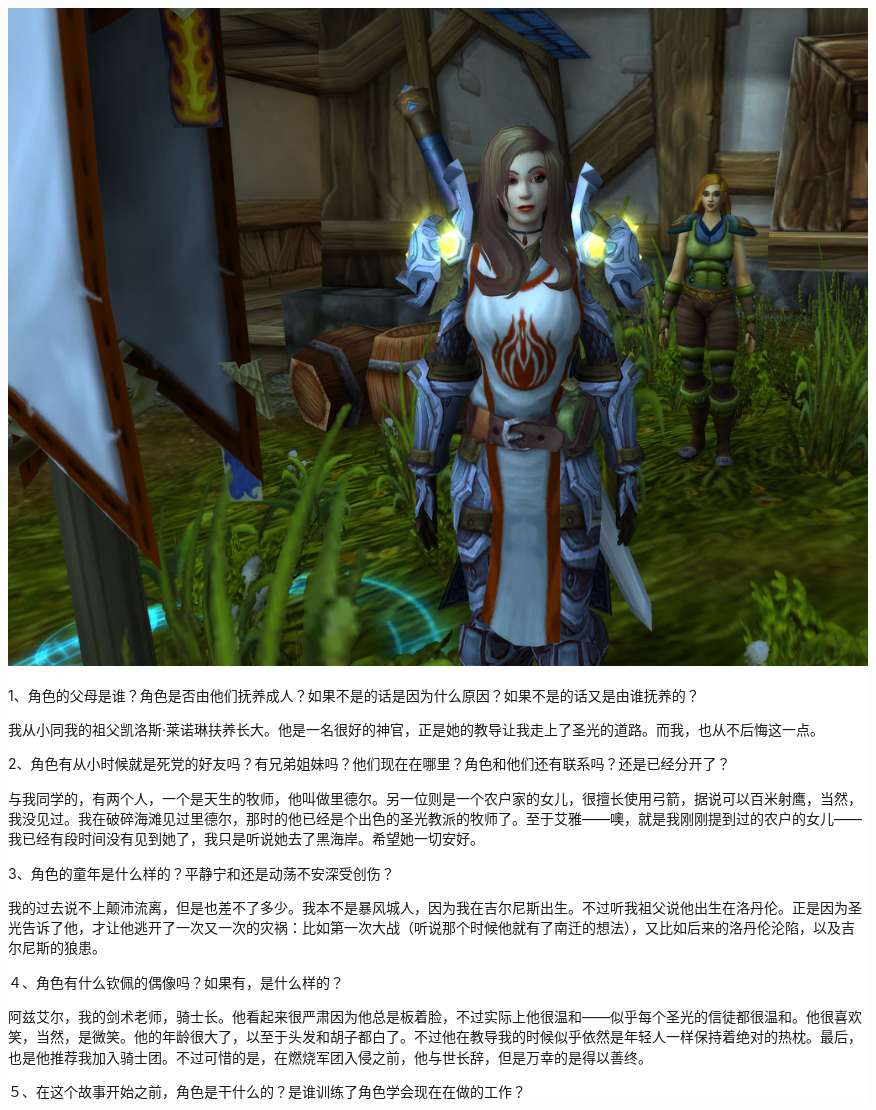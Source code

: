 ![&#x4F50;&#x4F0A;&#xB7;&#x83B1;&#x8BFA;&#x6797;](../.gitbook/assets/zuo-yi-.jpg)

1、角色的父母是谁？角色是否由他们抚养成人？如果不是的话是因为什么原因？如果不是的话又是由谁抚养的？

我从小同我的祖父凯洛斯·莱诺琳扶养长大。他是一名很好的神官，正是她的教导让我走上了圣光的道路。而我，也从不后悔这一点。

2、角色有从小时候就是死党的好友吗？有兄弟姐妹吗？他们现在在哪里？角色和他们还有联系吗？还是已经分开了？

与我同学的，有两个人，一个是天生的牧师，他叫做里德尔。另一位则是一个农户家的女儿，很擅长使用弓箭，据说可以百米射鹰，当然，我没见过。我在破碎海滩见过里德尔，那时的他已经是个出色的圣光教派的牧师了。至于艾雅——噢，就是我刚刚提到过的农户的女儿——我已经有段时间没有见到她了，我只是听说她去了黑海岸。希望她一切安好。

3、角色的童年是什么样的？平静宁和还是动荡不安深受创伤？

我的过去说不上颠沛流离，但是也差不了多少。我本不是暴风城人，因为我在吉尔尼斯出生。不过听我祖父说他出生在洛丹伦。正是因为圣光告诉了他，才让他逃开了一次又一次的灾祸：比如第一次大战（听说那个时候他就有了南迁的想法），又比如后来的洛丹伦沦陷，以及吉尔尼斯的狼患。

４、角色有什么钦佩的偶像吗？如果有，是什么样的？

阿兹艾尔，我的剑术老师，骑士长。他看起来很严肃因为他总是板着脸，不过实际上他很温和——似乎每个圣光的信徒都很温和。他很喜欢笑，当然，是微笑。他的年龄很大了，以至于头发和胡子都白了。不过他在教导我的时候似乎依然是年轻人一样保持着绝对的热枕。最后，也是他推荐我加入骑士团。不过可惜的是，在燃烧军团入侵之前，他与世长辞，但是万幸的是得以善终。

５、在这个故事开始之前，角色是干什么的？是谁训练了角色学会现在在做的工作？
